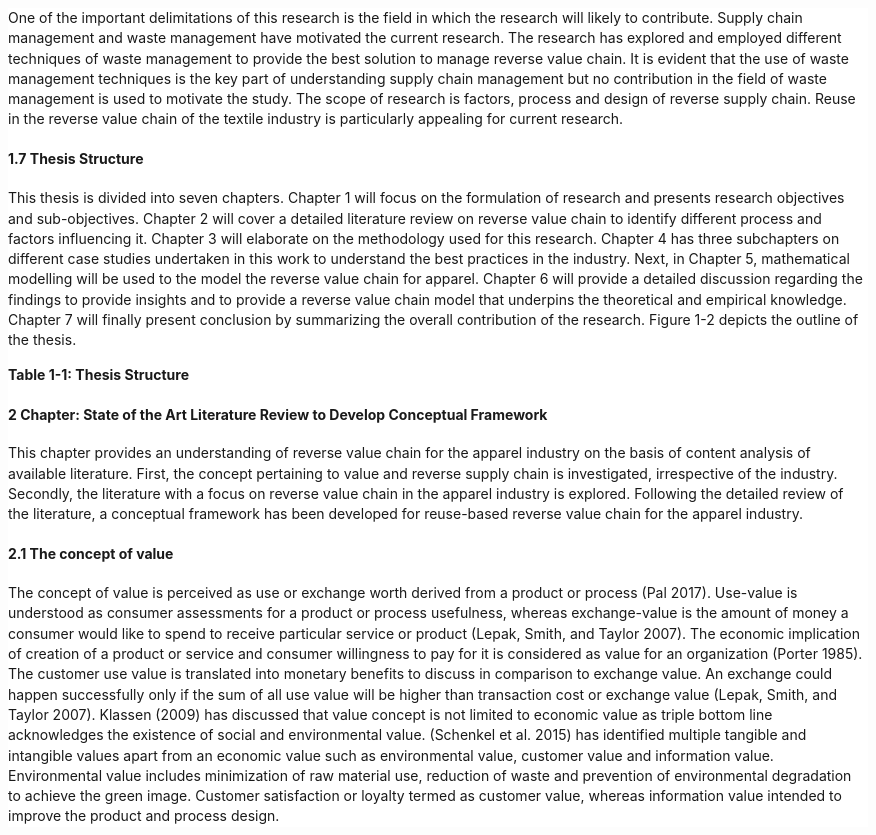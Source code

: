 One of the important delimitations of this research is the field in which the research will likely to contribute. Supply chain management and waste management have motivated the current research. The research has explored and employed different techniques of waste management to provide the best solution to manage reverse value chain. It is evident that the use of waste management techniques is the key part of understanding supply chain management but no contribution in the field of waste management is used to motivate the study. The scope of research is factors, process and design of reverse supply chain. Reuse in the reverse value chain of the textile industry is particularly appealing for current research.

#### <span id="page-17-1"></span>**1.7 Thesis Structure**

This thesis is divided into seven chapters. Chapter 1 will focus on the formulation of research and presents research objectives and sub-objectives. Chapter 2 will cover a detailed literature review on reverse value chain to identify different process and factors influencing it. Chapter 3 will elaborate on the methodology used for this research. Chapter 4 has three subchapters on different case studies undertaken in this work to understand the best practices in the industry. Next, in Chapter 5, mathematical modelling will be used to the model the reverse value chain for apparel. Chapter 6 will provide a detailed discussion regarding the findings to provide insights and to provide a reverse value chain model that underpins the theoretical and empirical knowledge. Chapter 7 will finally present conclusion by summarizing the overall contribution of the research. Figure 1-2 depicts the outline of the thesis.

<span id="page-18-0"></span>

**Table 1-1: Thesis Structure**

#### <span id="page-19-0"></span>**2 Chapter: State of the Art Literature Review to Develop Conceptual Framework**

This chapter provides an understanding of reverse value chain for the apparel industry on the basis of content analysis of available literature. First, the concept pertaining to value and reverse supply chain is investigated, irrespective of the industry. Secondly, the literature with a focus on reverse value chain in the apparel industry is explored. Following the detailed review of the literature, a conceptual framework has been developed for reuse-based reverse value chain for the apparel industry.

#### <span id="page-19-1"></span>**2.1 The concept of value**

The concept of value is perceived as use or exchange worth derived from a product or process (Pal 2017). Use-value is understood as consumer assessments for a product or process usefulness, whereas exchange-value is the amount of money a consumer would like to spend to receive particular service or product (Lepak, Smith, and Taylor 2007). The economic implication of creation of a product or service and consumer willingness to pay for it is considered as value for an organization (Porter 1985). The customer use value is translated into monetary benefits to discuss in comparison to exchange value. An exchange could happen successfully only if the sum of all use value will be higher than transaction cost or exchange value (Lepak, Smith, and Taylor 2007). Klassen (2009) has discussed that value concept is not limited to economic value as triple bottom line acknowledges the existence of social and environmental value. (Schenkel et al. 2015) has identified multiple tangible and intangible values apart from an economic value such as environmental value, customer value and information value. Environmental value includes minimization of raw material use, reduction of waste and prevention of environmental degradation to achieve the green image. Customer satisfaction or loyalty termed as customer value, whereas information value intended to improve the product and process design.
